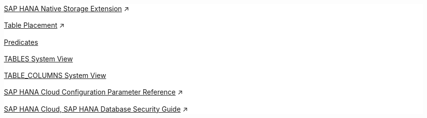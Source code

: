 [SAP HANA Native Storage Extension](https://help.sap.com/viewer/f9c5015e72e04fffa14d7d4f7267d897/2024_1_QRC/en-US/4efaa94f8057425c8c7021da6fc2ddf5.html "SAP HANA native storage extension is a general-purpose, built-in warm data store in SAP HANA that lets you manage less-frequently accessed data without fully loading it into memory. It integrates disk-based or flash-drive based database technology with the SAP HANA in-memory database for an improved price-performance ratio.") :arrow_upper_right:

[Table Placement](https://help.sap.com/viewer/f9c5015e72e04fffa14d7d4f7267d897/2024_1_QRC/en-US/22888f9344954f258284d2dd936d0d0a.html "Table classification and table placement configuration, enhanced by partitioning, build the foundation for controlling the data distribution in a SAP HANA scale-out environment.") :arrow_upper_right:

[Predicates](../predicates-20a2ab2.md "")

[TABLES System View](../../020-System-Views-Reference/021-System-Views/tables-system-view-2101973.md "Provides information about tables in the database.")

[TABLE\_COLUMNS System View](../../020-System-Views-Reference/021-System-Views/table-columns-system-view-2100d33.md "Provides information about available table columns.")

[SAP HANA Cloud Configuration Parameter Reference](https://help.sap.com/viewer/138dcf7d779543608917a2307a6115f2/2024_1_QRC/en-US/4b4d88980622427ab2d6ca8c05448166.html "Reference documentation for public configuration parameters in SAP HANA Cloud.") :arrow_upper_right:

[SAP HANA Cloud, SAP HANA Database Security Guide](https://help.sap.com/viewer/a1317de16a1e41a6b0ff81849d80713c/2024_1_QRC/en-US/c3d9889e3c9843bdb834e9eb56f1b041.html#loioc3d9889e3c9843bdb834e9eb56f1b041 "The SAP HANA Cloud, SAP HANA Database Security Guide is the entry point for all information relating to the secure operation and configuration of SAP HANA Cloud, SAP HANA database.") :arrow_upper_right:

